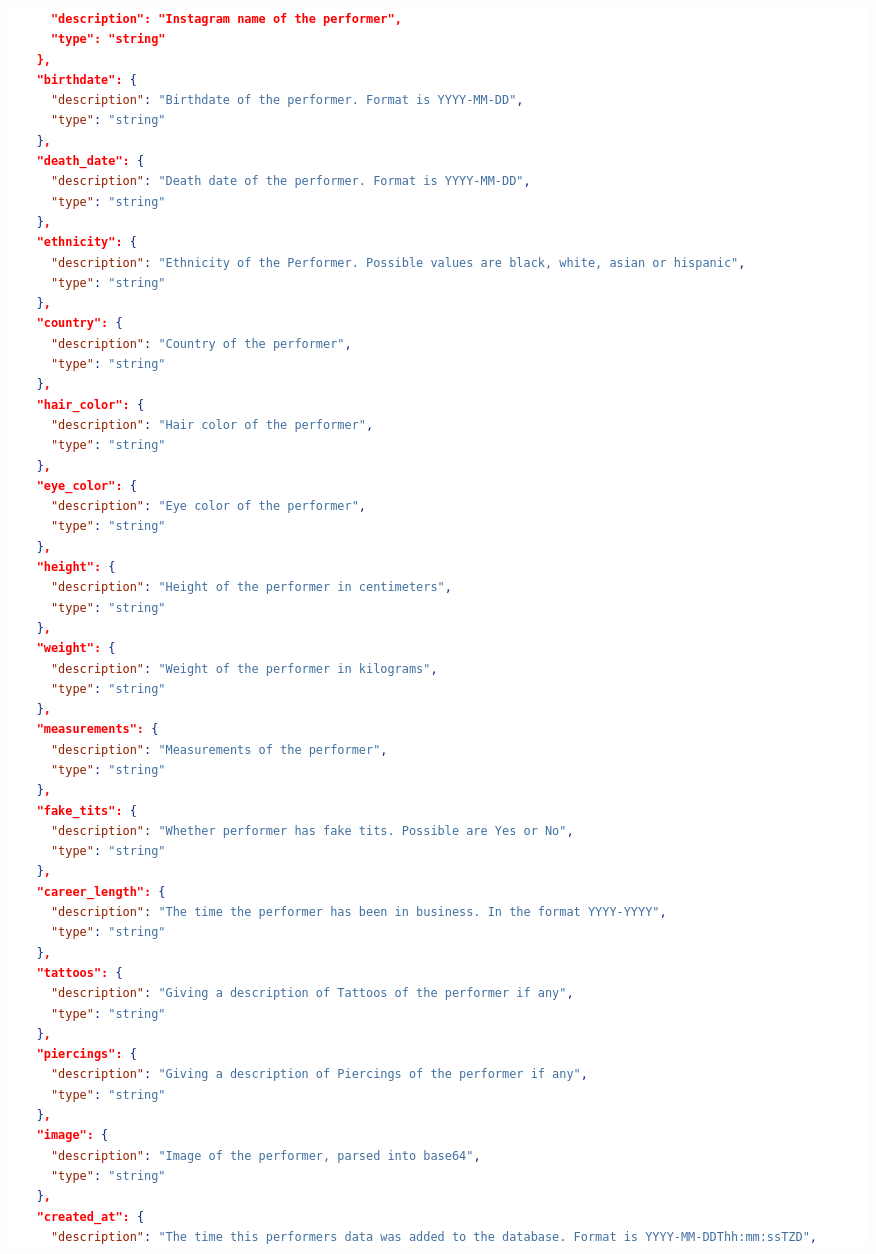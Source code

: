 ``` json
      "description": "Instagram name of the performer",
      "type": "string"
    },
    "birthdate": {
      "description": "Birthdate of the performer. Format is YYYY-MM-DD",
      "type": "string"
    },
    "death_date": {
      "description": "Death date of the performer. Format is YYYY-MM-DD",
      "type": "string"
    },
    "ethnicity": {
      "description": "Ethnicity of the Performer. Possible values are black, white, asian or hispanic",
      "type": "string"
    },
    "country": {
      "description": "Country of the performer",
      "type": "string"
    },
    "hair_color": {
      "description": "Hair color of the performer",
      "type": "string"
    },
    "eye_color": {
      "description": "Eye color of the performer",
      "type": "string"
    },
    "height": {
      "description": "Height of the performer in centimeters",
      "type": "string"
    },
    "weight": {
      "description": "Weight of the performer in kilograms",
      "type": "string"
    },
    "measurements": {
      "description": "Measurements of the performer",
      "type": "string"
    },
    "fake_tits": {
      "description": "Whether performer has fake tits. Possible are Yes or No",
      "type": "string"
    },
    "career_length": {
      "description": "The time the performer has been in business. In the format YYYY-YYYY",
      "type": "string"
    },
    "tattoos": {
      "description": "Giving a description of Tattoos of the performer if any",
      "type": "string"
    },
    "piercings": {
      "description": "Giving a description of Piercings of the performer if any",
      "type": "string"
    },
    "image": {
      "description": "Image of the performer, parsed into base64",
      "type": "string"
    },
    "created_at": {
      "description": "The time this performers data was added to the database. Format is YYYY-MM-DDThh:mm:ssTZD",
```